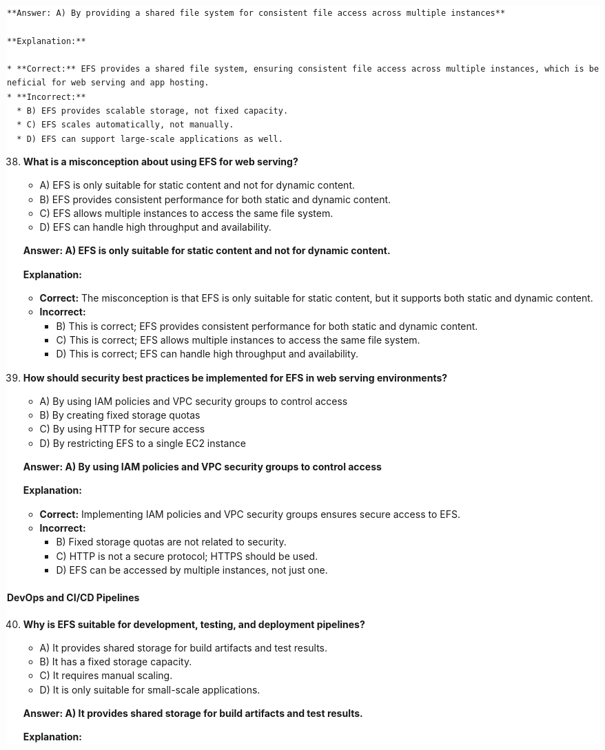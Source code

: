     **Answer: A) By providing a shared file system for consistent file access across multiple instances**

    **Explanation:**

    * **Correct:** EFS provides a shared file system, ensuring consistent file access across multiple instances, which is beneficial for web serving and app hosting.
    * **Incorrect:**
      * B) EFS provides scalable storage, not fixed capacity.
      * C) EFS scales automatically, not manually.
      * D) EFS can support large-scale applications as well.
38. **What is a misconception about using EFS for web serving?**

    * A) EFS is only suitable for static content and not for dynamic content.
    * B) EFS provides consistent performance for both static and dynamic content.
    * C) EFS allows multiple instances to access the same file system.
    * D) EFS can handle high throughput and availability.

    **Answer: A) EFS is only suitable for static content and not for dynamic content.**

    **Explanation:**

    * **Correct:** The misconception is that EFS is only suitable for static content, but it supports both static and dynamic content.
    * **Incorrect:**
      * B) This is correct; EFS provides consistent performance for both static and dynamic content.
      * C) This is correct; EFS allows multiple instances to access the same file system.
      * D) This is correct; EFS can handle high throughput and availability.
39. **How should security best practices be implemented for EFS in web serving environments?**

    * A) By using IAM policies and VPC security groups to control access
    * B) By creating fixed storage quotas
    * C) By using HTTP for secure access
    * D) By restricting EFS to a single EC2 instance

    **Answer: A) By using IAM policies and VPC security groups to control access**

    **Explanation:**

    * **Correct:** Implementing IAM policies and VPC security groups ensures secure access to EFS.
    * **Incorrect:**
      * B) Fixed storage quotas are not related to security.
      * C) HTTP is not a secure protocol; HTTPS should be used.
      * D) EFS can be accessed by multiple instances, not just one.

#### DevOps and CI/CD Pipelines

40. **Why is EFS suitable for development, testing, and deployment pipelines?**

    * A) It provides shared storage for build artifacts and test results.
    * B) It has a fixed storage capacity.
    * C) It requires manual scaling.
    * D) It is only suitable for small-scale applications.

    **Answer: A) It provides shared storage for build artifacts and test results.**

    **Explanation:**
